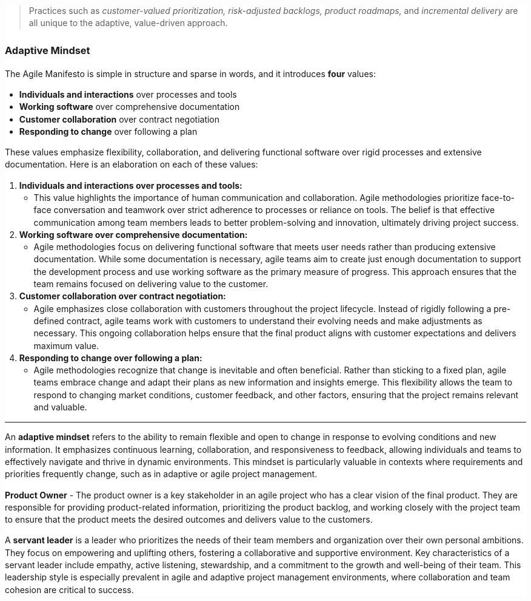 > Practices such as *customer-valued prioritization, risk-adjusted backlogs, product roadmaps,* and *incremental delivery* are all unique to the adaptive, value-driven approach.
> 

### Adaptive Mindset

The Agile Manifesto is simple in structure and sparse in words, and it introduces **four** values:

- **Individuals and interactions** over processes and tools
- **Working software** over comprehensive documentation
- **Customer collaboration** over contract negotiation
- **Responding to change** over following a plan

These values emphasize flexibility, collaboration, and delivering functional software over rigid processes and extensive documentation. Here is an elaboration on each of these values:

1. **Individuals and interactions over processes and tools:**
    - This value highlights the importance of human communication and collaboration. Agile methodologies prioritize face-to-face conversation and teamwork over strict adherence to processes or reliance on tools. The belief is that effective communication among team members leads to better problem-solving and innovation, ultimately driving project success.
2. **Working software over comprehensive documentation:**
    - Agile methodologies focus on delivering functional software that meets user needs rather than producing extensive documentation. While some documentation is necessary, agile teams aim to create just enough documentation to support the development process and use working software as the primary measure of progress. This approach ensures that the team remains focused on delivering value to the customer.
3. **Customer collaboration over contract negotiation:**
    - Agile emphasizes close collaboration with customers throughout the project lifecycle. Instead of rigidly following a pre-defined contract, agile teams work with customers to understand their evolving needs and make adjustments as necessary. This ongoing collaboration helps ensure that the final product aligns with customer expectations and delivers maximum value.
4. **Responding to change over following a plan:**
    - Agile methodologies recognize that change is inevitable and often beneficial. Rather than sticking to a fixed plan, agile teams embrace change and adapt their plans as new information and insights emerge. This flexibility allows the team to respond to changing market conditions, customer feedback, and other factors, ensuring that the project remains relevant and valuable.

---

An **adaptive mindset** refers to the ability to remain flexible and open to change in response to evolving conditions and new information. It emphasizes continuous learning, collaboration, and responsiveness to feedback, allowing individuals and teams to effectively navigate and thrive in dynamic environments. This mindset is particularly valuable in contexts where requirements and priorities frequently change, such as in adaptive or agile project management.

**Product Owner** - The product owner is a key stakeholder in an agile project who has a clear vision of the final product. They are responsible for providing product-related information, prioritizing the product backlog, and working closely with the project team to ensure that the product meets the desired outcomes and delivers value to the customers.

A **servant leader** is a leader who prioritizes the needs of their team members and organization over their own personal ambitions. They focus on empowering and uplifting others, fostering a collaborative and supportive environment. Key characteristics of a servant leader include empathy, active listening, stewardship, and a commitment to the growth and well-being of their team. This leadership style is especially prevalent in agile and adaptive project management environments, where collaboration and team cohesion are critical to success.
